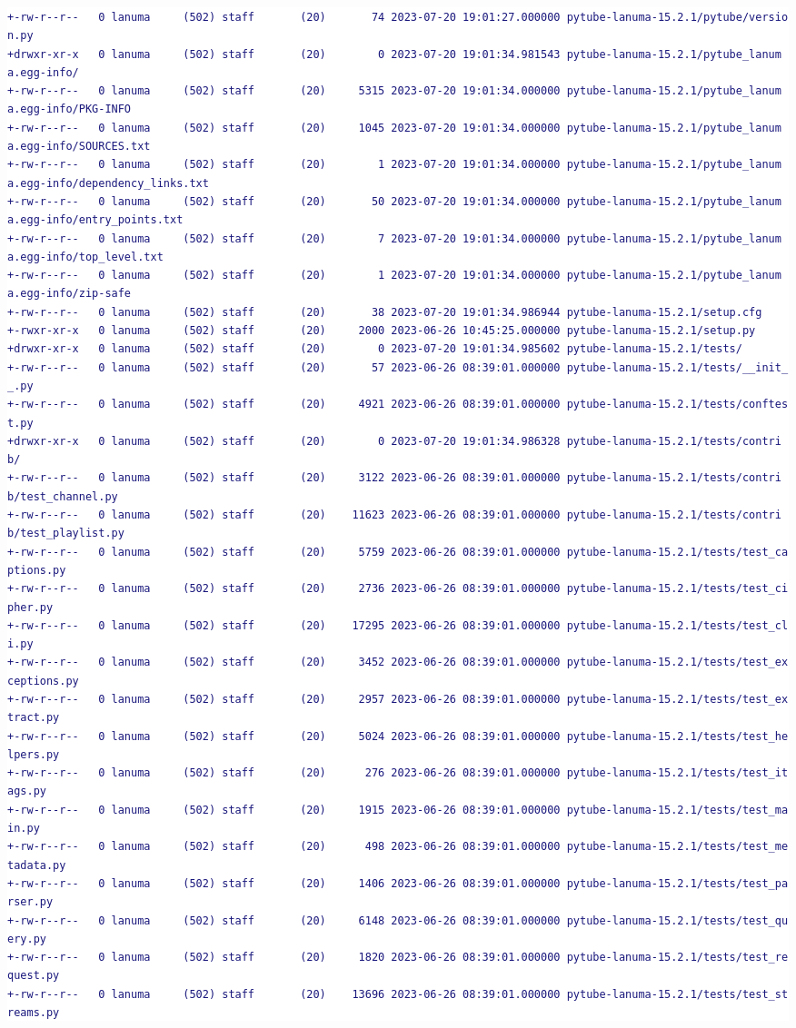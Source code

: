 ```diff
+-rw-r--r--   0 lanuma     (502) staff       (20)       74 2023-07-20 19:01:27.000000 pytube-lanuma-15.2.1/pytube/version.py
+drwxr-xr-x   0 lanuma     (502) staff       (20)        0 2023-07-20 19:01:34.981543 pytube-lanuma-15.2.1/pytube_lanuma.egg-info/
+-rw-r--r--   0 lanuma     (502) staff       (20)     5315 2023-07-20 19:01:34.000000 pytube-lanuma-15.2.1/pytube_lanuma.egg-info/PKG-INFO
+-rw-r--r--   0 lanuma     (502) staff       (20)     1045 2023-07-20 19:01:34.000000 pytube-lanuma-15.2.1/pytube_lanuma.egg-info/SOURCES.txt
+-rw-r--r--   0 lanuma     (502) staff       (20)        1 2023-07-20 19:01:34.000000 pytube-lanuma-15.2.1/pytube_lanuma.egg-info/dependency_links.txt
+-rw-r--r--   0 lanuma     (502) staff       (20)       50 2023-07-20 19:01:34.000000 pytube-lanuma-15.2.1/pytube_lanuma.egg-info/entry_points.txt
+-rw-r--r--   0 lanuma     (502) staff       (20)        7 2023-07-20 19:01:34.000000 pytube-lanuma-15.2.1/pytube_lanuma.egg-info/top_level.txt
+-rw-r--r--   0 lanuma     (502) staff       (20)        1 2023-07-20 19:01:34.000000 pytube-lanuma-15.2.1/pytube_lanuma.egg-info/zip-safe
+-rw-r--r--   0 lanuma     (502) staff       (20)       38 2023-07-20 19:01:34.986944 pytube-lanuma-15.2.1/setup.cfg
+-rwxr-xr-x   0 lanuma     (502) staff       (20)     2000 2023-06-26 10:45:25.000000 pytube-lanuma-15.2.1/setup.py
+drwxr-xr-x   0 lanuma     (502) staff       (20)        0 2023-07-20 19:01:34.985602 pytube-lanuma-15.2.1/tests/
+-rw-r--r--   0 lanuma     (502) staff       (20)       57 2023-06-26 08:39:01.000000 pytube-lanuma-15.2.1/tests/__init__.py
+-rw-r--r--   0 lanuma     (502) staff       (20)     4921 2023-06-26 08:39:01.000000 pytube-lanuma-15.2.1/tests/conftest.py
+drwxr-xr-x   0 lanuma     (502) staff       (20)        0 2023-07-20 19:01:34.986328 pytube-lanuma-15.2.1/tests/contrib/
+-rw-r--r--   0 lanuma     (502) staff       (20)     3122 2023-06-26 08:39:01.000000 pytube-lanuma-15.2.1/tests/contrib/test_channel.py
+-rw-r--r--   0 lanuma     (502) staff       (20)    11623 2023-06-26 08:39:01.000000 pytube-lanuma-15.2.1/tests/contrib/test_playlist.py
+-rw-r--r--   0 lanuma     (502) staff       (20)     5759 2023-06-26 08:39:01.000000 pytube-lanuma-15.2.1/tests/test_captions.py
+-rw-r--r--   0 lanuma     (502) staff       (20)     2736 2023-06-26 08:39:01.000000 pytube-lanuma-15.2.1/tests/test_cipher.py
+-rw-r--r--   0 lanuma     (502) staff       (20)    17295 2023-06-26 08:39:01.000000 pytube-lanuma-15.2.1/tests/test_cli.py
+-rw-r--r--   0 lanuma     (502) staff       (20)     3452 2023-06-26 08:39:01.000000 pytube-lanuma-15.2.1/tests/test_exceptions.py
+-rw-r--r--   0 lanuma     (502) staff       (20)     2957 2023-06-26 08:39:01.000000 pytube-lanuma-15.2.1/tests/test_extract.py
+-rw-r--r--   0 lanuma     (502) staff       (20)     5024 2023-06-26 08:39:01.000000 pytube-lanuma-15.2.1/tests/test_helpers.py
+-rw-r--r--   0 lanuma     (502) staff       (20)      276 2023-06-26 08:39:01.000000 pytube-lanuma-15.2.1/tests/test_itags.py
+-rw-r--r--   0 lanuma     (502) staff       (20)     1915 2023-06-26 08:39:01.000000 pytube-lanuma-15.2.1/tests/test_main.py
+-rw-r--r--   0 lanuma     (502) staff       (20)      498 2023-06-26 08:39:01.000000 pytube-lanuma-15.2.1/tests/test_metadata.py
+-rw-r--r--   0 lanuma     (502) staff       (20)     1406 2023-06-26 08:39:01.000000 pytube-lanuma-15.2.1/tests/test_parser.py
+-rw-r--r--   0 lanuma     (502) staff       (20)     6148 2023-06-26 08:39:01.000000 pytube-lanuma-15.2.1/tests/test_query.py
+-rw-r--r--   0 lanuma     (502) staff       (20)     1820 2023-06-26 08:39:01.000000 pytube-lanuma-15.2.1/tests/test_request.py
+-rw-r--r--   0 lanuma     (502) staff       (20)    13696 2023-06-26 08:39:01.000000 pytube-lanuma-15.2.1/tests/test_streams.py
```
